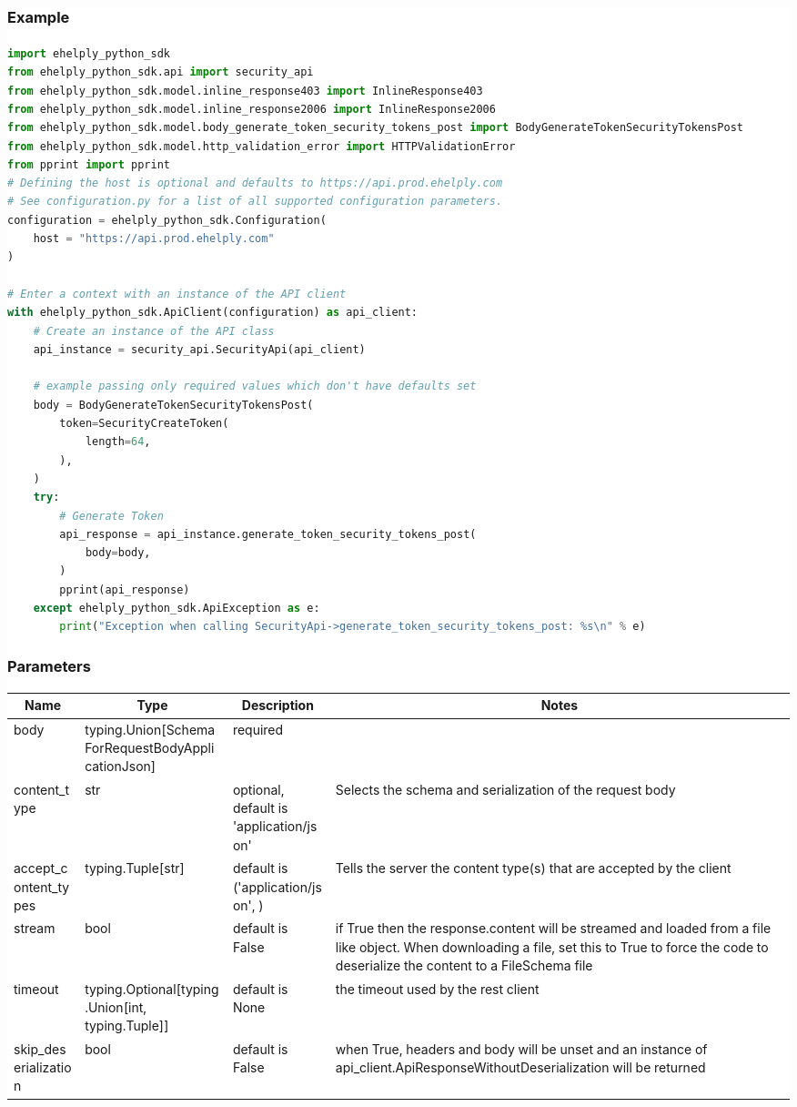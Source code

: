 ### Example

```python
import ehelply_python_sdk
from ehelply_python_sdk.api import security_api
from ehelply_python_sdk.model.inline_response403 import InlineResponse403
from ehelply_python_sdk.model.inline_response2006 import InlineResponse2006
from ehelply_python_sdk.model.body_generate_token_security_tokens_post import BodyGenerateTokenSecurityTokensPost
from ehelply_python_sdk.model.http_validation_error import HTTPValidationError
from pprint import pprint
# Defining the host is optional and defaults to https://api.prod.ehelply.com
# See configuration.py for a list of all supported configuration parameters.
configuration = ehelply_python_sdk.Configuration(
    host = "https://api.prod.ehelply.com"
)

# Enter a context with an instance of the API client
with ehelply_python_sdk.ApiClient(configuration) as api_client:
    # Create an instance of the API class
    api_instance = security_api.SecurityApi(api_client)

    # example passing only required values which don't have defaults set
    body = BodyGenerateTokenSecurityTokensPost(
        token=SecurityCreateToken(
            length=64,
        ),
    )
    try:
        # Generate Token
        api_response = api_instance.generate_token_security_tokens_post(
            body=body,
        )
        pprint(api_response)
    except ehelply_python_sdk.ApiException as e:
        print("Exception when calling SecurityApi->generate_token_security_tokens_post: %s\n" % e)
```
### Parameters

Name | Type | Description  | Notes
------------- | ------------- | ------------- | -------------
body | typing.Union[SchemaForRequestBodyApplicationJson] | required |
content_type | str | optional, default is 'application/json' | Selects the schema and serialization of the request body
accept_content_types | typing.Tuple[str] | default is ('application/json', ) | Tells the server the content type(s) that are accepted by the client
stream | bool | default is False | if True then the response.content will be streamed and loaded from a file like object. When downloading a file, set this to True to force the code to deserialize the content to a FileSchema file
timeout | typing.Optional[typing.Union[int, typing.Tuple]] | default is None | the timeout used by the rest client
skip_deserialization | bool | default is False | when True, headers and body will be unset and an instance of api_client.ApiResponseWithoutDeserialization will be returned
